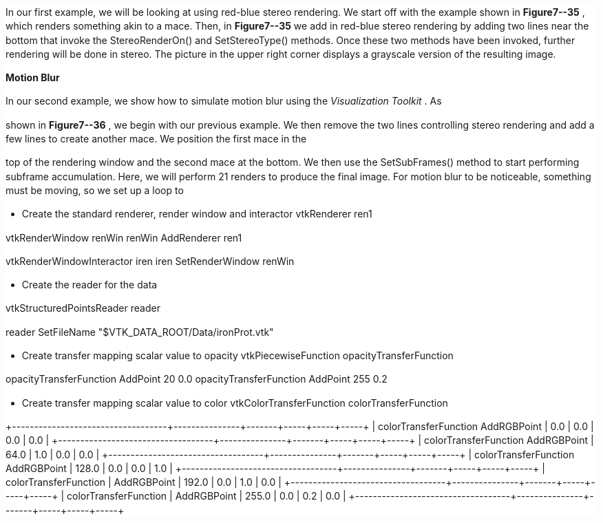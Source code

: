 In our first example, we will be looking at using red-blue stereo
rendering. We start off with the example shown in **Figure7--35** ,
which renders something akin to a mace. Then, in **Figure7--35** we
add in red-blue stereo rendering by adding two lines near the bottom
that invoke the StereoRenderOn() and SetStereoType() methods. Once
these two methods have been invoked, further rendering will be done
in stereo. The picture in the upper right corner displays a grayscale
version of the resulting image.

**Motion Blur**

In our second example, we show how to simulate motion blur using the
*Visualization Toolkit* . As

shown in **Figure7--36** , we begin with our previous example. We then
remove the two lines controlling stereo rendering and add a few lines
to create another mace. We position the first mace in the

top of the rendering window and the second mace at the bottom. We then
use the SetSubFrames() method to start performing subframe
accumulation. Here, we will perform 21 renders to produce the final
image. For motion blur to be noticeable, something must be moving, so
we set up a loop to

-   Create the standard renderer, render window and interactor
    vtkRenderer ren1

vtkRenderWindow renWin renWin AddRenderer ren1

vtkRenderWindowInteractor iren iren SetRenderWindow renWin

-   Create the reader for the data

vtkStructuredPointsReader reader

reader SetFileName \"\$VTK\_DATA\_ROOT/Data/ironProt.vtk\"

-   Create transfer mapping scalar value to opacity vtkPiecewiseFunction
    opacityTransferFunction

opacityTransferFunction AddPoint 20 0.0 opacityTransferFunction
AddPoint 255 0.2

-   Create transfer mapping scalar value to color
    vtkColorTransferFunction colorTransferFunction

+-----------------------------------+---------------+-------+-----+-----+-----+
| colorTransferFunction AddRGBPoint | 0.0           | 0.0   | 0.0 | 0.0 |
+-----------------------------------+---------------+-------+-----+-----+-----+
| colorTransferFunction AddRGBPoint | 64.0          | 1.0   | 0.0 | 0.0 |
+-----------------------------------+---------------+-------+-----+-----+-----+
| colorTransferFunction AddRGBPoint | 128.0         | 0.0   | 0.0 | 1.0 |
+-----------------------------------+---------------+-------+-----+-----+-----+
| colorTransferFunction             | AddRGBPoint | 192.0 | 0.0 | 1.0 | 0.0 |
+-----------------------------------+---------------+-------+-----+-----+-----+
| colorTransferFunction             | AddRGBPoint | 255.0 | 0.0 | 0.2 | 0.0 |
+-----------------------------------+---------------+-------+-----+-----+-----+
